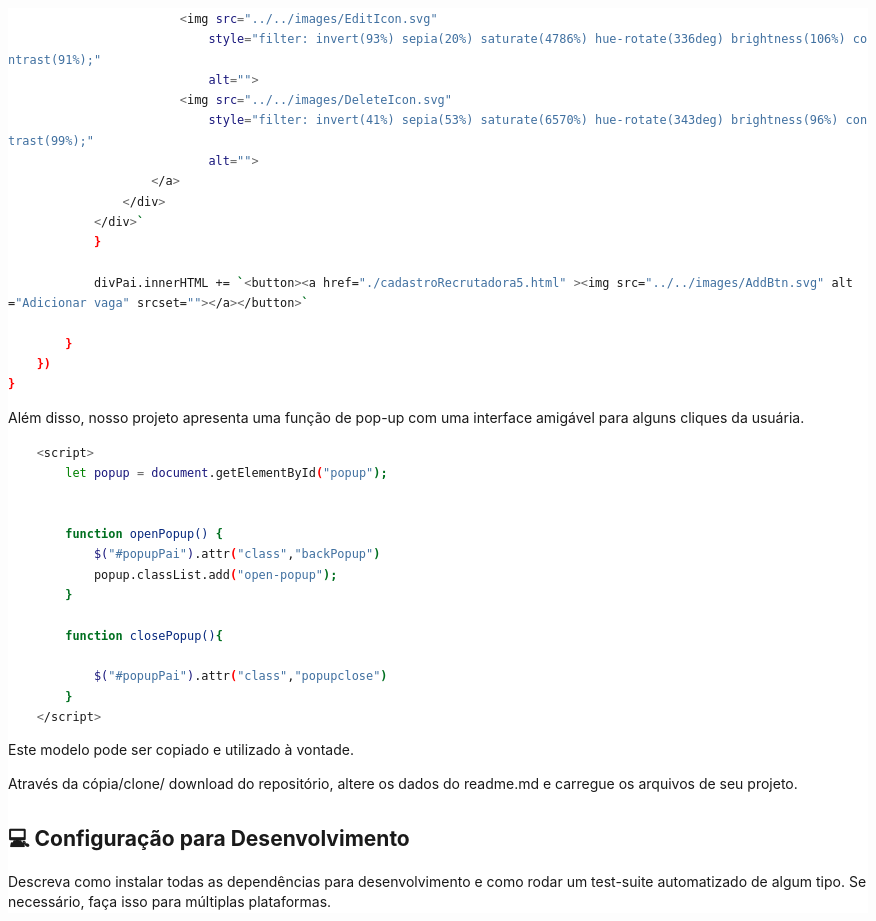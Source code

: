```bash
                        <img src="../../images/EditIcon.svg"
                            style="filter: invert(93%) sepia(20%) saturate(4786%) hue-rotate(336deg) brightness(106%) contrast(91%);"
                            alt="">
                        <img src="../../images/DeleteIcon.svg"
                            style="filter: invert(41%) sepia(53%) saturate(6570%) hue-rotate(343deg) brightness(96%) contrast(99%);"
                            alt="">
                    </a>
                </div>
            </div>`
            }
 
            divPai.innerHTML += `<button><a href="./cadastroRecrutadora5.html" ><img src="../../images/AddBtn.svg" alt="Adicionar vaga" srcset=""></a></button>`
 
        }
    })
}
```




Além disso, nosso projeto apresenta uma função de pop-up com uma interface amigável para alguns cliques da usuária.
```bash
    <script>
        let popup = document.getElementById("popup");
 
 
        function openPopup() {
            $("#popupPai").attr("class","backPopup")
            popup.classList.add("open-popup");
        }
 
        function closePopup(){
 
            $("#popupPai").attr("class","popupclose")
        }
    </script>
```


Este modelo pode ser copiado e utilizado à vontade.

Através da cópia/clone/ download do repositório, altere os dados do readme.md e carregue os arquivos de seu projeto.

## 💻 Configuração para Desenvolvimento

Descreva como instalar todas as dependências para desenvolvimento e como rodar um test-suite automatizado de algum tipo. Se necessário, faça isso para múltiplas plataformas.
